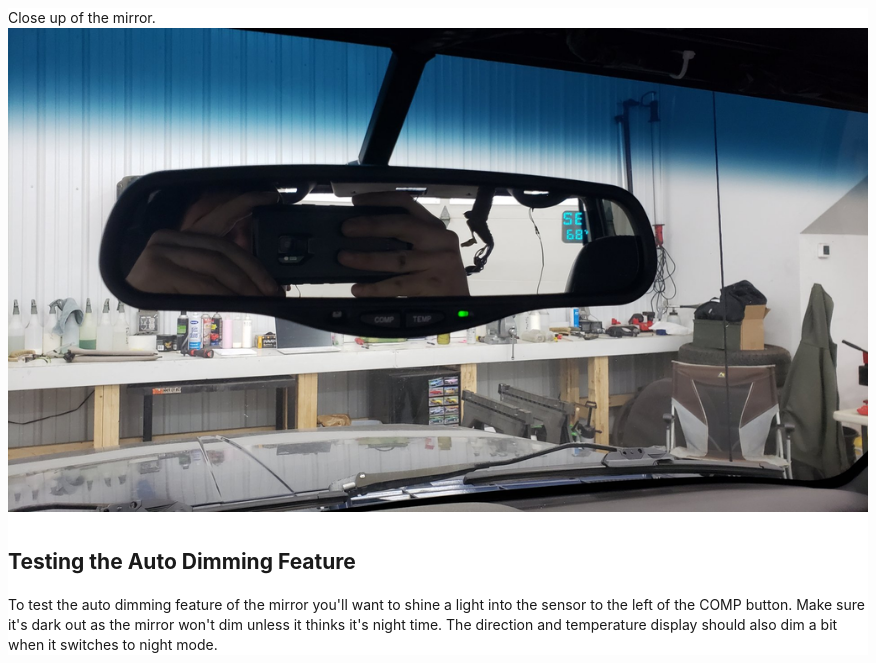 Close up of the mirror.
![](images/19.jpg)

## Testing the Auto Dimming Feature

To test the auto dimming feature of the mirror you'll want to shine a light into the sensor to the left of the COMP button. Make sure it's dark out as the mirror won't dim unless it thinks it's night time. The direction and temperature display should also dim a bit when it switches to night mode.
